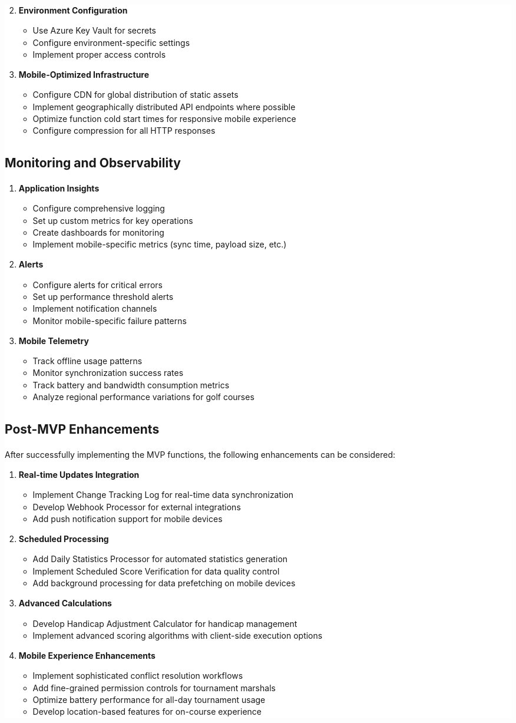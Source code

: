 2. **Environment Configuration**
   - Use Azure Key Vault for secrets
   - Configure environment-specific settings
   - Implement proper access controls

3. **Mobile-Optimized Infrastructure**
   - Configure CDN for global distribution of static assets
   - Implement geographically distributed API endpoints where possible
   - Optimize function cold start times for responsive mobile experience
   - Configure compression for all HTTP responses

## Monitoring and Observability

1. **Application Insights**
   - Configure comprehensive logging
   - Set up custom metrics for key operations
   - Create dashboards for monitoring
   - Implement mobile-specific metrics (sync time, payload size, etc.)

2. **Alerts**
   - Configure alerts for critical errors
   - Set up performance threshold alerts
   - Implement notification channels
   - Monitor mobile-specific failure patterns

3. **Mobile Telemetry**
   - Track offline usage patterns
   - Monitor synchronization success rates
   - Track battery and bandwidth consumption metrics
   - Analyze regional performance variations for golf courses

## Post-MVP Enhancements

After successfully implementing the MVP functions, the following enhancements can be considered:

1. **Real-time Updates Integration**
   - Implement Change Tracking Log for real-time data synchronization
   - Develop Webhook Processor for external integrations
   - Add push notification support for mobile devices

2. **Scheduled Processing**
   - Add Daily Statistics Processor for automated statistics generation
   - Implement Scheduled Score Verification for data quality control
   - Add background processing for data prefetching on mobile devices

3. **Advanced Calculations**
   - Develop Handicap Adjustment Calculator for handicap management
   - Implement advanced scoring algorithms with client-side execution options

4. **Mobile Experience Enhancements**
   - Implement sophisticated conflict resolution workflows
   - Add fine-grained permission controls for tournament marshals
   - Optimize battery performance for all-day tournament usage
   - Develop location-based features for on-course experience
